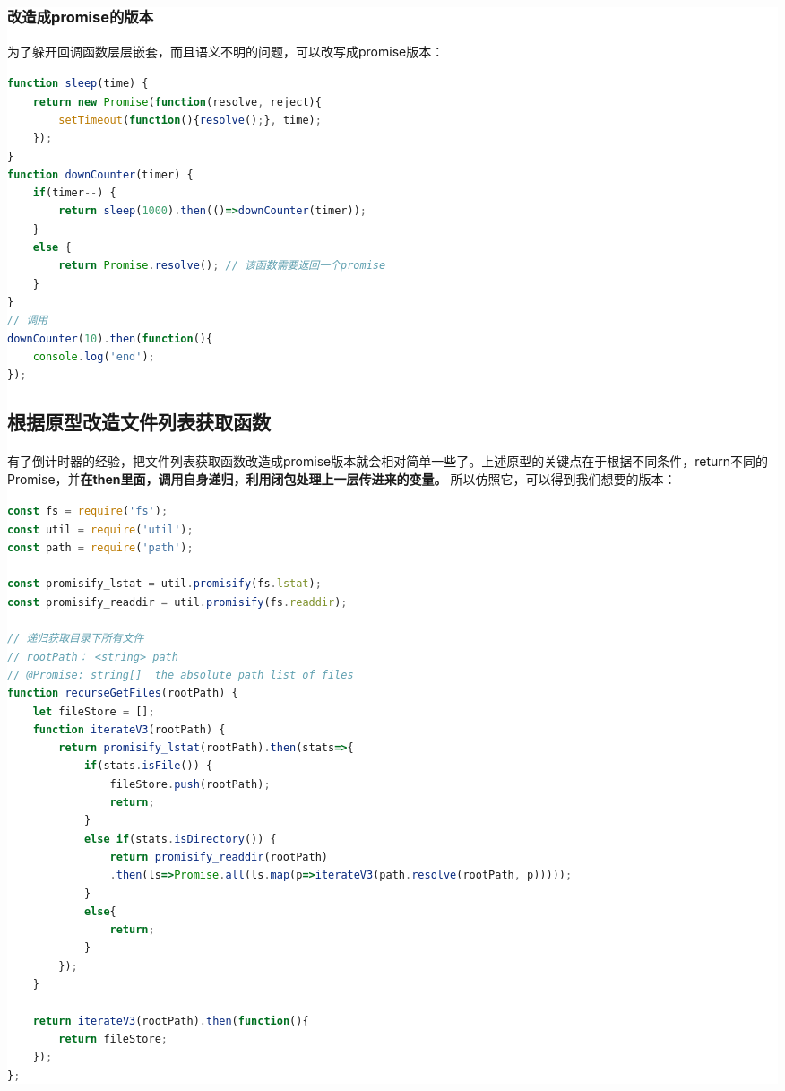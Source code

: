 ### 改造成promise的版本
为了躲开回调函数层层嵌套，而且语义不明的问题，可以改写成promise版本：
```javascript
function sleep(time) {
	return new Promise(function(resolve, reject){
		setTimeout(function(){resolve();}, time);
	});
}
function downCounter(timer) {
	if(timer--) {
		return sleep(1000).then(()=>downCounter(timer));
	}
	else {
		return Promise.resolve(); // 该函数需要返回一个promise
	}
}
// 调用 
downCounter(10).then(function(){
	console.log('end');
});
``` 

## 根据原型改造文件列表获取函数
有了倒计时器的经验，把文件列表获取函数改造成promise版本就会相对简单一些了。上述原型的关键点在于根据不同条件，return不同的Promise，并**在then里面，调用自身递归，利用闭包处理上一层传进来的变量。**
所以仿照它，可以得到我们想要的版本：
```javascript
const fs = require('fs');
const util = require('util');
const path = require('path');

const promisify_lstat = util.promisify(fs.lstat);
const promisify_readdir = util.promisify(fs.readdir);

// 递归获取目录下所有文件
// rootPath： <string> path
// @Promise: string[]  the absolute path list of files
function recurseGetFiles(rootPath) {
	let fileStore = [];
	function iterateV3(rootPath) {
		return promisify_lstat(rootPath).then(stats=>{
			if(stats.isFile()) {
				fileStore.push(rootPath);
				return;
			}
			else if(stats.isDirectory()) {
				return promisify_readdir(rootPath)
				.then(ls=>Promise.all(ls.map(p=>iterateV3(path.resolve(rootPath, p))))); 
			}
			else{
				return;
			}
		});
	}

	return iterateV3(rootPath).then(function(){
		return fileStore;
	});
};

```
